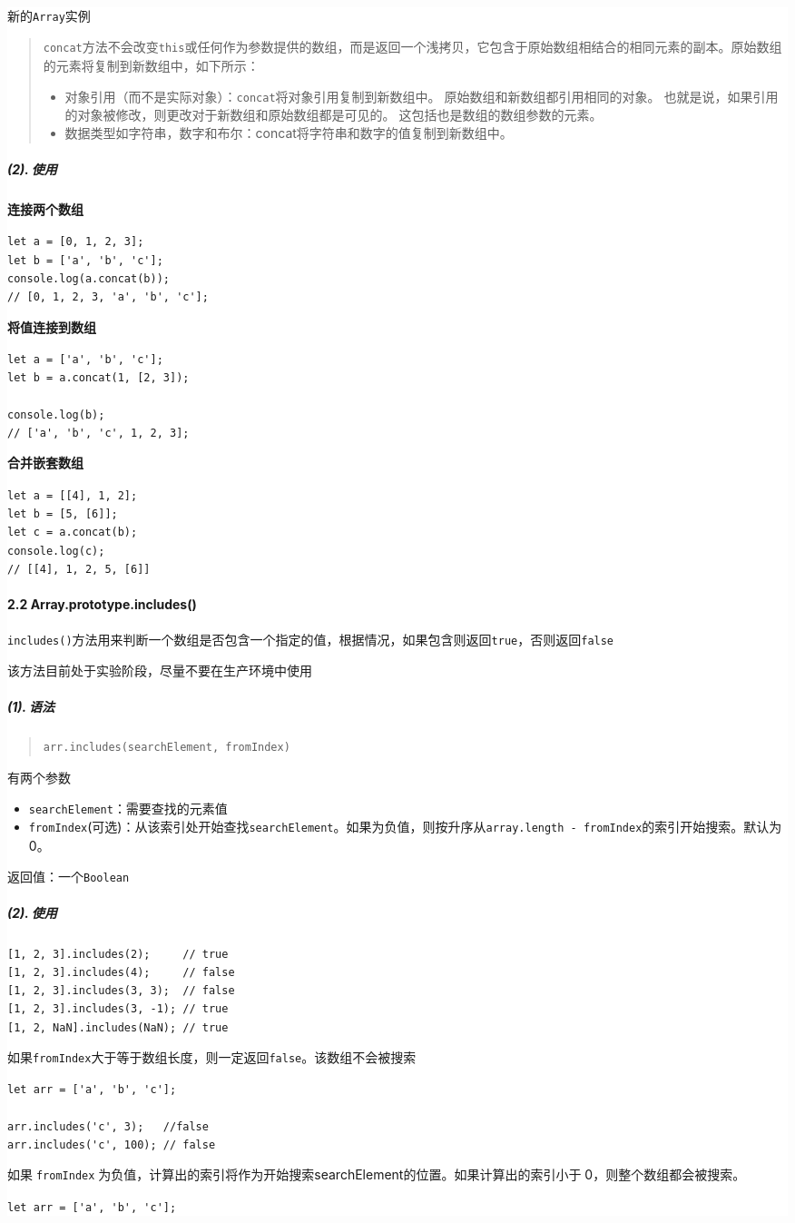 新的`Array`实例

> `concat`方法不会改变`this`或任何作为参数提供的数组，而是返回一个浅拷贝，它包含于原始数组相结合的相同元素的副本。原始数组的元素将复制到新数组中，如下所示：
> 
>  - 对象引用（而不是实际对象）：`concat`将对象引用复制到新数组中。 原始数组和新数组都引用相同的对象。 也就是说，如果引用的对象被修改，则更改对于新数组和原始数组都是可见的。 这包括也是数组的数组参数的元素。
>  - 数据类型如字符串，数字和布尔：concat将字符串和数字的值复制到新数组中。

##### (2). 使用

**连接两个数组**
```
let a = [0, 1, 2, 3];
let b = ['a', 'b', 'c'];
console.log(a.concat(b));
// [0, 1, 2, 3, 'a', 'b', 'c'];
```

**将值连接到数组**
```
let a = ['a', 'b', 'c'];
let b = a.concat(1, [2, 3]);

console.log(b); 
// ['a', 'b', 'c', 1, 2, 3];
```

**合并嵌套数组**
```
let a = [[4], 1, 2];
let b = [5, [6]];
let c = a.concat(b);
console.log(c);
// [[4], 1, 2, 5, [6]]
```

#### 2.2 Array.prototype.includes()

`includes()`方法用来判断一个数组是否包含一个指定的值，根据情况，如果包含则返回`true`，否则返回`false`

该方法目前处于实验阶段，尽量不要在生产环境中使用

##### (1). 语法

> `arr.includes(searchElement, fromIndex)`

有两个参数
- `searchElement`：需要查找的元素值
- `fromIndex`(可选)：从该索引处开始查找`searchElement`。如果为负值，则按升序从`array.length - fromIndex`的索引开始搜索。默认为 0。

返回值：一个`Boolean`

##### (2). 使用

```
[1, 2, 3].includes(2);     // true
[1, 2, 3].includes(4);     // false
[1, 2, 3].includes(3, 3);  // false
[1, 2, 3].includes(3, -1); // true
[1, 2, NaN].includes(NaN); // true
```
如果`fromIndex`大于等于数组长度，则一定返回`false`。该数组不会被搜索
```
let arr = ['a', 'b', 'c'];

arr.includes('c', 3);   //false
arr.includes('c', 100); // false
```
如果 `fromIndex` 为负值，计算出的索引将作为开始搜索searchElement的位置。如果计算出的索引小于 0，则整个数组都会被搜索。
```
let arr = ['a', 'b', 'c'];
```
